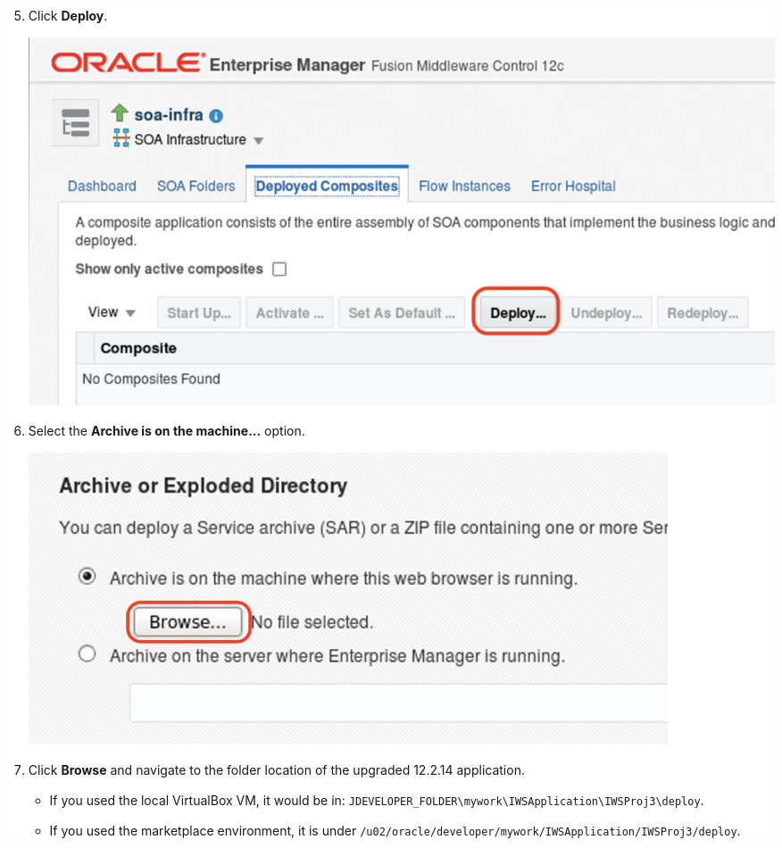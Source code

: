 5. Click **Deploy**.

    ![](./images/deploy.png)

6. Select the **Archive is on the machine...** option.

    ![](./images/deploy2.png)

7. Click **Browse** and navigate to the folder location of the upgraded 12.2.14 application.

    - If you used the local VirtualBox VM, it would be in:
        `JDEVELOPER_FOLDER\mywork\IWSApplication\IWSProj3\deploy`.
        
    - If you used the marketplace environment, it is under `/u02/oracle/developer/mywork/IWSApplication/IWSProj3/deploy`.
